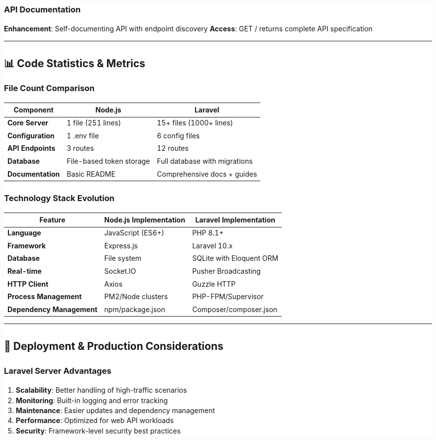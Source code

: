 ### **API Documentation**

**Enhancement**: Self-documenting API with endpoint discovery
**Access**: GET / returns complete API specification

---

## 📊 Code Statistics & Metrics

### **File Count Comparison**

| Component         | Node.js                  | Laravel                       |
| ----------------- | ------------------------ | ----------------------------- |
| **Core Server**   | 1 file (251 lines)       | 15+ files (1000+ lines)       |
| **Configuration** | 1 .env file              | 6 config files                |
| **API Endpoints** | 3 routes                 | 12 routes                     |
| **Database**      | File-based token storage | Full database with migrations |
| **Documentation** | Basic README             | Comprehensive docs + guides   |

### **Technology Stack Evolution**

| Feature                   | Node.js Implementation | Laravel Implementation   |
| ------------------------- | ---------------------- | ------------------------ |
| **Language**              | JavaScript (ES6+)      | PHP 8.1+                 |
| **Framework**             | Express.js             | Laravel 10.x             |
| **Database**              | File system            | SQLite with Eloquent ORM |
| **Real-time**             | Socket.IO              | Pusher Broadcasting      |
| **HTTP Client**           | Axios                  | Guzzle HTTP              |
| **Process Management**    | PM2/Node clusters      | PHP-FPM/Supervisor       |
| **Dependency Management** | npm/package.json       | Composer/composer.json   |

---

## 🚀 Deployment & Production Considerations

### **Laravel Server Advantages**

1. **Scalability**: Better handling of high-traffic scenarios
2. **Monitoring**: Built-in logging and error tracking
3. **Maintenance**: Easier updates and dependency management
4. **Performance**: Optimized for web API workloads
5. **Security**: Framework-level security best practices
